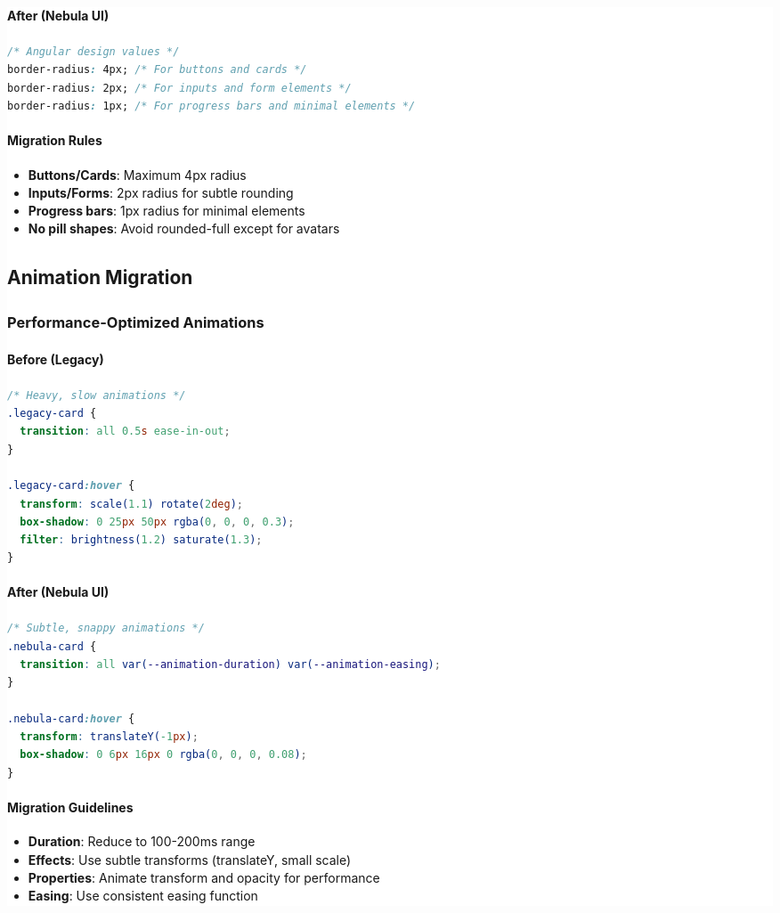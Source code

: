 #### After (Nebula UI)

```css
/* Angular design values */
border-radius: 4px; /* For buttons and cards */
border-radius: 2px; /* For inputs and form elements */
border-radius: 1px; /* For progress bars and minimal elements */
```

#### Migration Rules

- **Buttons/Cards**: Maximum 4px radius
- **Inputs/Forms**: 2px radius for subtle rounding
- **Progress bars**: 1px radius for minimal elements
- **No pill shapes**: Avoid rounded-full except for avatars

## Animation Migration

### Performance-Optimized Animations

#### Before (Legacy)

```css
/* Heavy, slow animations */
.legacy-card {
  transition: all 0.5s ease-in-out;
}

.legacy-card:hover {
  transform: scale(1.1) rotate(2deg);
  box-shadow: 0 25px 50px rgba(0, 0, 0, 0.3);
  filter: brightness(1.2) saturate(1.3);
}
```

#### After (Nebula UI)

```css
/* Subtle, snappy animations */
.nebula-card {
  transition: all var(--animation-duration) var(--animation-easing);
}

.nebula-card:hover {
  transform: translateY(-1px);
  box-shadow: 0 6px 16px 0 rgba(0, 0, 0, 0.08);
}
```

#### Migration Guidelines

- **Duration**: Reduce to 100-200ms range
- **Effects**: Use subtle transforms (translateY, small scale)
- **Properties**: Animate transform and opacity for performance
- **Easing**: Use consistent easing function
